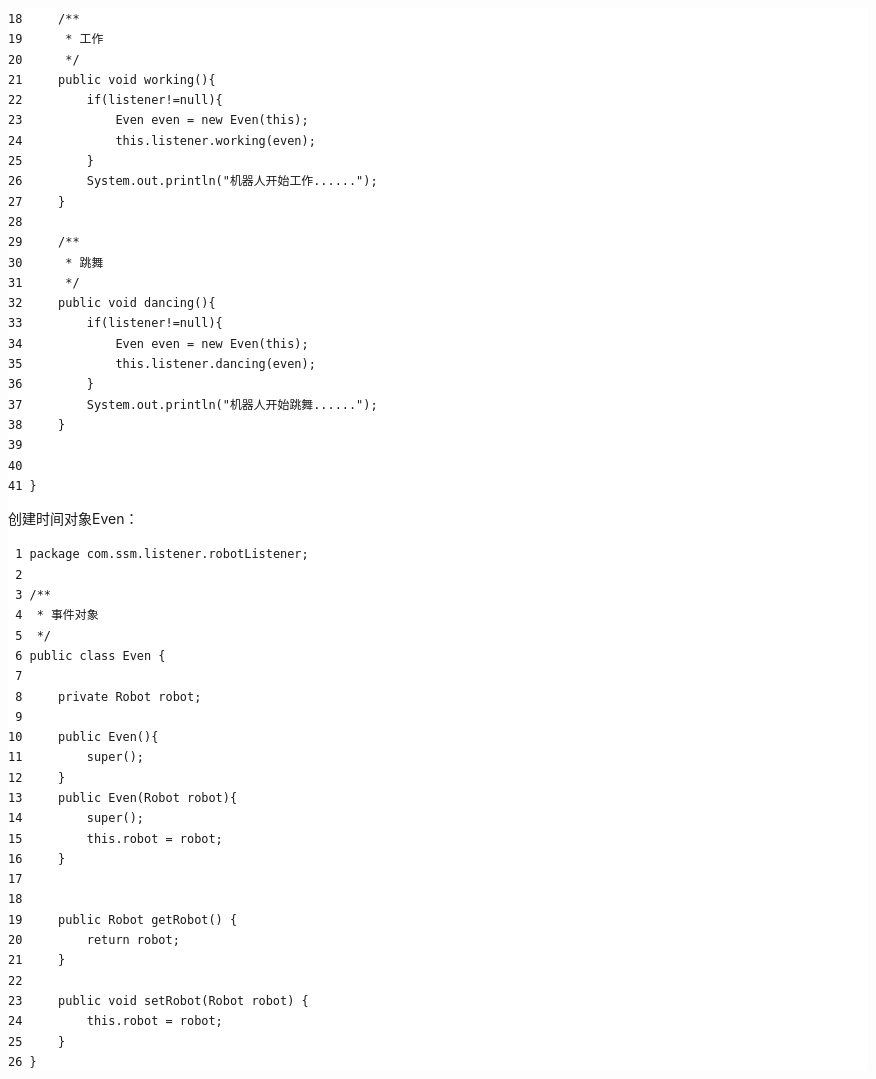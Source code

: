 ```
18     /**
19      * 工作
20      */
21     public void working(){
22         if(listener!=null){
23             Even even = new Even(this);
24             this.listener.working(even);
25         }
26         System.out.println("机器人开始工作......");
27     }
28 
29     /**
30      * 跳舞
31      */
32     public void dancing(){
33         if(listener!=null){
34             Even even = new Even(this);
35             this.listener.dancing(even);
36         }
37         System.out.println("机器人开始跳舞......");
38     }
39 
40 
41 }
```

 创建时间对象Even：

```
 1 package com.ssm.listener.robotListener;
 2 
 3 /**
 4  * 事件对象
 5  */
 6 public class Even {
 7 
 8     private Robot robot;
 9 
10     public Even(){
11         super();
12     }
13     public Even(Robot robot){
14         super();
15         this.robot = robot;
16     }
17 
18 
19     public Robot getRobot() {
20         return robot;
21     }
22 
23     public void setRobot(Robot robot) {
24         this.robot = robot;
25     }
26 }
```
